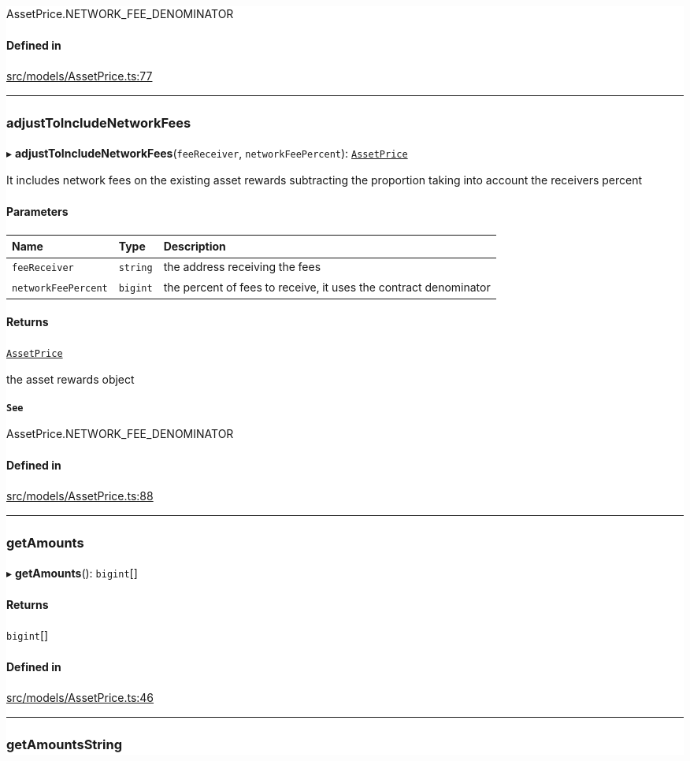 AssetPrice.NETWORK_FEE_DENOMINATOR

#### Defined in

[src/models/AssetPrice.ts:77](https://github.com/nevermined-io/sdk-js/blob/55c3b4ac21ca5824c7e92f5077fc57cd9e47c00a/src/models/AssetPrice.ts#L77)

---

### adjustToIncludeNetworkFees

▸ **adjustToIncludeNetworkFees**(`feeReceiver`, `networkFeePercent`): [`AssetPrice`](AssetPrice.md)

It includes network fees on the existing asset rewards subtracting the proportion taking into account the receivers percent

#### Parameters

| Name                | Type     | Description                                                      |
| :------------------ | :------- | :--------------------------------------------------------------- |
| `feeReceiver`       | `string` | the address receiving the fees                                   |
| `networkFeePercent` | `bigint` | the percent of fees to receive, it uses the contract denominator |

#### Returns

[`AssetPrice`](AssetPrice.md)

the asset rewards object

**`See`**

AssetPrice.NETWORK_FEE_DENOMINATOR

#### Defined in

[src/models/AssetPrice.ts:88](https://github.com/nevermined-io/sdk-js/blob/55c3b4ac21ca5824c7e92f5077fc57cd9e47c00a/src/models/AssetPrice.ts#L88)

---

### getAmounts

▸ **getAmounts**(): `bigint`[]

#### Returns

`bigint`[]

#### Defined in

[src/models/AssetPrice.ts:46](https://github.com/nevermined-io/sdk-js/blob/55c3b4ac21ca5824c7e92f5077fc57cd9e47c00a/src/models/AssetPrice.ts#L46)

---

### getAmountsString
